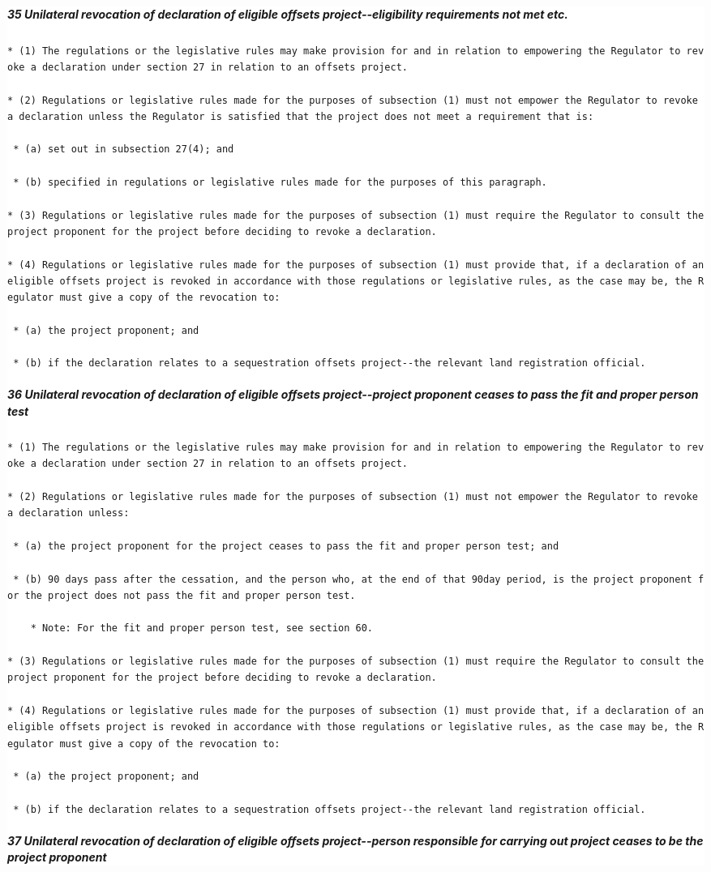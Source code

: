 ##### 35  Unilateral revocation of declaration of eligible offsets project--eligibility requirements not met etc.

    * (1) The regulations or the legislative rules may make provision for and in relation to empowering the Regulator to revoke a declaration under section 27 in relation to an offsets project.

    * (2) Regulations or legislative rules made for the purposes of subsection (1) must not empower the Regulator to revoke a declaration unless the Regulator is satisfied that the project does not meet a requirement that is:

     * (a) set out in subsection 27(4); and

     * (b) specified in regulations or legislative rules made for the purposes of this paragraph.

    * (3) Regulations or legislative rules made for the purposes of subsection (1) must require the Regulator to consult the project proponent for the project before deciding to revoke a declaration.

    * (4) Regulations or legislative rules made for the purposes of subsection (1) must provide that, if a declaration of an eligible offsets project is revoked in accordance with those regulations or legislative rules, as the case may be, the Regulator must give a copy of the revocation to:

     * (a) the project proponent; and

     * (b) if the declaration relates to a sequestration offsets project--the relevant land registration official.

##### 36  Unilateral revocation of declaration of eligible offsets project--project proponent ceases to pass the fit and proper person test

    * (1) The regulations or the legislative rules may make provision for and in relation to empowering the Regulator to revoke a declaration under section 27 in relation to an offsets project.

    * (2) Regulations or legislative rules made for the purposes of subsection (1) must not empower the Regulator to revoke a declaration unless:

     * (a) the project proponent for the project ceases to pass the fit and proper person test; and

     * (b) 90 days pass after the cessation, and the person who, at the end of that 90day period, is the project proponent for the project does not pass the fit and proper person test.

        * Note: For the fit and proper person test, see section 60.

    * (3) Regulations or legislative rules made for the purposes of subsection (1) must require the Regulator to consult the project proponent for the project before deciding to revoke a declaration.

    * (4) Regulations or legislative rules made for the purposes of subsection (1) must provide that, if a declaration of an eligible offsets project is revoked in accordance with those regulations or legislative rules, as the case may be, the Regulator must give a copy of the revocation to:

     * (a) the project proponent; and

     * (b) if the declaration relates to a sequestration offsets project--the relevant land registration official.

##### 37  Unilateral revocation of declaration of eligible offsets project--person responsible for carrying out project ceases to be the project proponent

